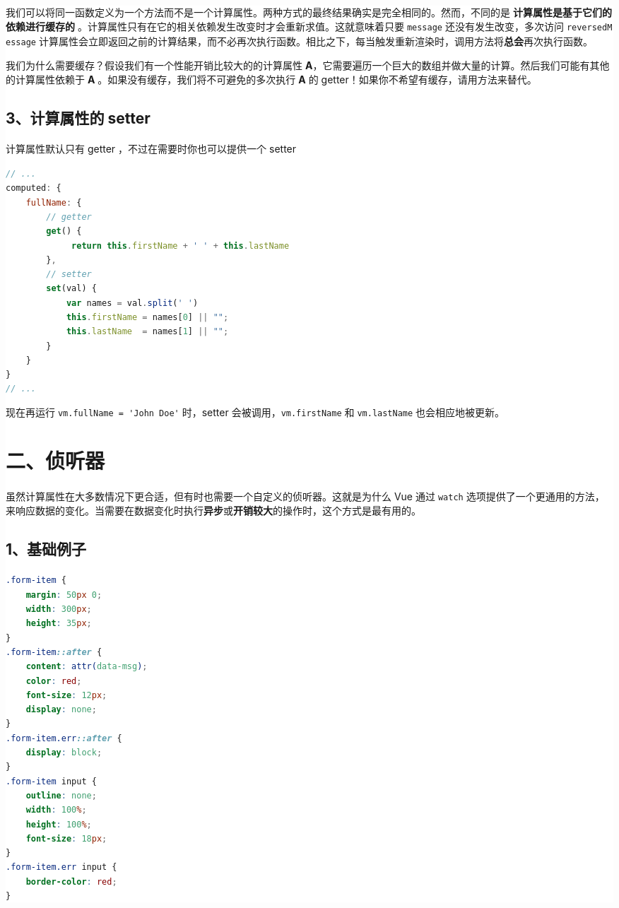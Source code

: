 我们可以将同一函数定义为一个方法而不是一个计算属性。两种方式的最终结果确实是完全相同的。然而，不同的是 **计算属性是基于它们的依赖进行缓存的** 。计算属性只有在它的相关依赖发生改变时才会重新求值。这就意味着只要 `message` 还没有发生改变，多次访问 `reversedMessage` 计算属性会立即返回之前的计算结果，而不必再次执行函数。相比之下，每当触发重新渲染时，调用方法将**总会**再次执行函数。

我们为什么需要缓存？假设我们有一个性能开销比较大的的计算属性 **A**，它需要遍历一个巨大的数组并做大量的计算。然后我们可能有其他的计算属性依赖于 **A** 。如果没有缓存，我们将不可避免的多次执行 **A** 的 getter！如果你不希望有缓存，请用方法来替代。

## 3、计算属性的 setter

计算属性默认只有 getter ，不过在需要时你也可以提供一个 setter 

```javascript
// ...
computed: {
    fullName: {
        // getter
        get() {
         	 return this.firstName + ' ' + this.lastName
        },
        // setter
        set(val) {
            var names = val.split(' ')
            this.firstName = names[0] || "";
            this.lastName  = names[1] || "";
        }
    }
}
// ...
```

现在再运行 `vm.fullName = 'John Doe'` 时，setter 会被调用，`vm.firstName` 和 `vm.lastName` 也会相应地被更新。

# 二、侦听器

虽然计算属性在大多数情况下更合适，但有时也需要一个自定义的侦听器。这就是为什么 Vue 通过 `watch` 选项提供了一个更通用的方法，来响应数据的变化。当需要在数据变化时执行**异步**或**开销较大**的操作时，这个方式是最有用的。

## 1、基础例子

```css
.form-item {
    margin: 50px 0;
    width: 300px;
    height: 35px;
}
.form-item::after {
    content: attr(data-msg);
    color: red;
    font-size: 12px;
    display: none;
}
.form-item.err::after {
    display: block;
}
.form-item input {
    outline: none;
    width: 100%;
    height: 100%;
    font-size: 18px;
}
.form-item.err input {
    border-color: red;
}
```
